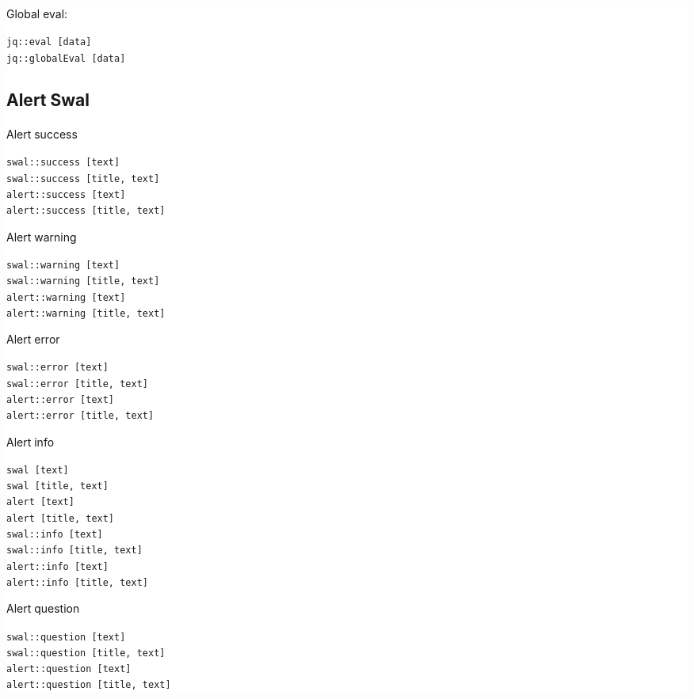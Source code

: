 Global eval:

```
jq::eval [data]
jq::globalEval [data]
```

## Alert Swal

Alert success

```
swal::success [text]
swal::success [title, text]
alert::success [text]
alert::success [title, text]
```

Alert warning

```
swal::warning [text]
swal::warning [title, text]
alert::warning [text]
alert::warning [title, text]
```

Alert error

```
swal::error [text]
swal::error [title, text]
alert::error [text]
alert::error [title, text]
```

Alert info

```
swal [text]
swal [title, text]
alert [text]
alert [title, text]
swal::info [text]
swal::info [title, text]
alert::info [text]
alert::info [title, text]
```

Alert question

```
swal::question [text]
swal::question [title, text]
alert::question [text]
alert::question [title, text]
```
